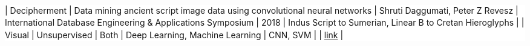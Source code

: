 | Decipherment                                     | Data mining ancient script image data using convolutional neural networks                                                                                                  | Shruti Daggumati, Peter Z Revesz                                                                                                                                                                                                                                                                                                                                                                                                                                                                                                                                                                                                                                                                                                                                                                                                                                                                                                                                                                                                            | International Database Engineering & Applications Symposium                                                                                |   2018 | Indus Script to Sumerian, Linear B to Cretan Hieroglyphs                    |                                                         | Visual       | Unsupervised                 | Both            | Deep Learning, Machine Learning | CNN, SVM                                                                                           |                                                                                                 | <a href="https://scholar.google.com/scholar?hl=en&q=Shruti%20Daggumati%2C%20Peter%20Z%20Revesz%20Data%20mining%20ancient%20script%20image%20data%20using%20convolutional%20neural%20networks" target="_blank">link</a>                                                                                                                                                                                                                                                                                                                                                                                                                                                                                                                                                                                                                                                                                                                                                                                                                                                                                                                                                                                                                                                                                                                                                                                                                                                                                                                                                                                                                                                                    |